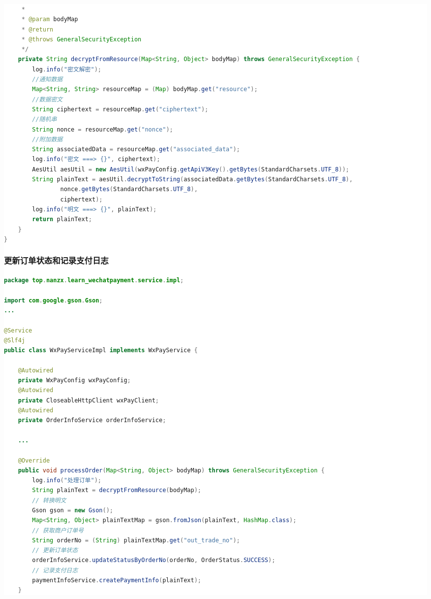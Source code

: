 ```java
     *
     * @param bodyMap
     * @return
     * @throws GeneralSecurityException
     */
    private String decryptFromResource(Map<String, Object> bodyMap) throws GeneralSecurityException {
        log.info("密文解密");
        //通知数据
        Map<String, String> resourceMap = (Map) bodyMap.get("resource");
        //数据密文
        String ciphertext = resourceMap.get("ciphertext");
        //随机串
        String nonce = resourceMap.get("nonce");
        //附加数据
        String associatedData = resourceMap.get("associated_data");
        log.info("密文 ===> {}", ciphertext);
        AesUtil aesUtil = new AesUtil(wxPayConfig.getApiV3Key().getBytes(StandardCharsets.UTF_8));
        String plainText = aesUtil.decryptToString(associatedData.getBytes(StandardCharsets.UTF_8),
                nonce.getBytes(StandardCharsets.UTF_8),
                ciphertext);
        log.info("明文 ===> {}", plainText);
        return plainText;
    }
}
```

### 更新订单状态和记录支付日志

```java
package top.nanzx.learn_wechatpayment.service.impl;

import com.google.gson.Gson;
...
    
@Service
@Slf4j
public class WxPayServiceImpl implements WxPayService {

    @Autowired
    private WxPayConfig wxPayConfig;
    @Autowired
    private CloseableHttpClient wxPayClient;
    @Autowired
    private OrderInfoService orderInfoService;

	...
        
    @Override
    public void processOrder(Map<String, Object> bodyMap) throws GeneralSecurityException {
        log.info("处理订单");
        String plainText = decryptFromResource(bodyMap);
        // 转换明文
        Gson gson = new Gson();
        Map<String, Object> plainTextMap = gson.fromJson(plainText, HashMap.class);
        // 获取商户订单号
        String orderNo = (String) plainTextMap.get("out_trade_no");
        // 更新订单状态
        orderInfoService.updateStatusByOrderNo(orderNo, OrderStatus.SUCCESS);
        // 记录支付日志
        paymentInfoService.createPaymentInfo(plainText);
    }
```
